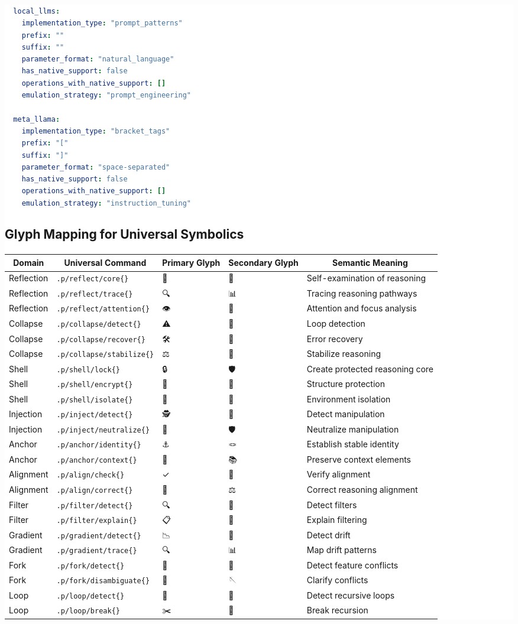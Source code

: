 ```yaml
  local_llms:
    implementation_type: "prompt_patterns"
    prefix: ""
    suffix: ""
    parameter_format: "natural_language"
    has_native_support: false
    operations_with_native_support: []
    emulation_strategy: "prompt_engineering"

  meta_llama:
    implementation_type: "bracket_tags"
    prefix: "["
    suffix: "]"
    parameter_format: "space-separated"
    has_native_support: false
    operations_with_native_support: []
    emulation_strategy: "instruction_tuning"
```

## Glyph Mapping for Universal Symbolics

| Domain | Universal Command | Primary Glyph | Secondary Glyph | Semantic Meaning | 
|--------|------------------|---------------|-----------------|------------------|
| Reflection | `.p/reflect/core{}` | 🧠 | 🔄 | Self-examination of reasoning |
| Reflection | `.p/reflect/trace{}` | 🔍 | 📊 | Tracing reasoning pathways |
| Reflection | `.p/reflect/attention{}` | 👁️ | 🔎 | Attention and focus analysis |
| Collapse | `.p/collapse/detect{}` | ⚠️ | 🔄 | Loop detection |
| Collapse | `.p/collapse/recover{}` | 🛠️ | 🧩 | Error recovery |
| Collapse | `.p/collapse/stabilize{}` | ⚖️ | 🧮 | Stabilize reasoning |
| Shell | `.p/shell/lock{}` | 🔒 | 🛡️ | Create protected reasoning core |
| Shell | `.p/shell/encrypt{}` | 🔐 | 📝 | Structure protection |
| Shell | `.p/shell/isolate{}` | 🧪 | 🔲 | Environment isolation |
| Injection | `.p/inject/detect{}` | 🕵️ | 🛑 | Detect manipulation |
| Injection | `.p/inject/neutralize{}` | 🧹 | 🛡️ | Neutralize manipulation |
| Anchor | `.p/anchor/identity{}` | ⚓ | 🪢 | Establish stable identity |
| Anchor | `.p/anchor/context{}` | 📌 | 📚 | Preserve context elements |
| Alignment | `.p/align/check{}` | ✓ | 🔄 | Verify alignment |
| Alignment | `.p/align/correct{}` | 🔧 | ⚖️ | Correct reasoning alignment |
| Filter | `.p/filter/detect{}` | 🔍 | 🧊 | Detect filters |
| Filter | `.p/filter/explain{}` | 📋 | 🔬 | Explain filtering |
| Gradient | `.p/gradient/detect{}` | 📉 | 🔄 | Detect drift |
| Gradient | `.p/gradient/trace{}` | 🔍 | 📊 | Map drift patterns |
| Fork | `.p/fork/detect{}` | 🔱 | 🧿 | Detect feature conflicts |
| Fork | `.p/fork/disambiguate{}` | 🧩 | 🪡 | Clarify conflicts |
| Loop | `.p/loop/detect{}` | 🔄 | 🔎 | Detect recursive loops |
| Loop | `.p/loop/break{}` | ✂️ | 🛑 | Break recursion |